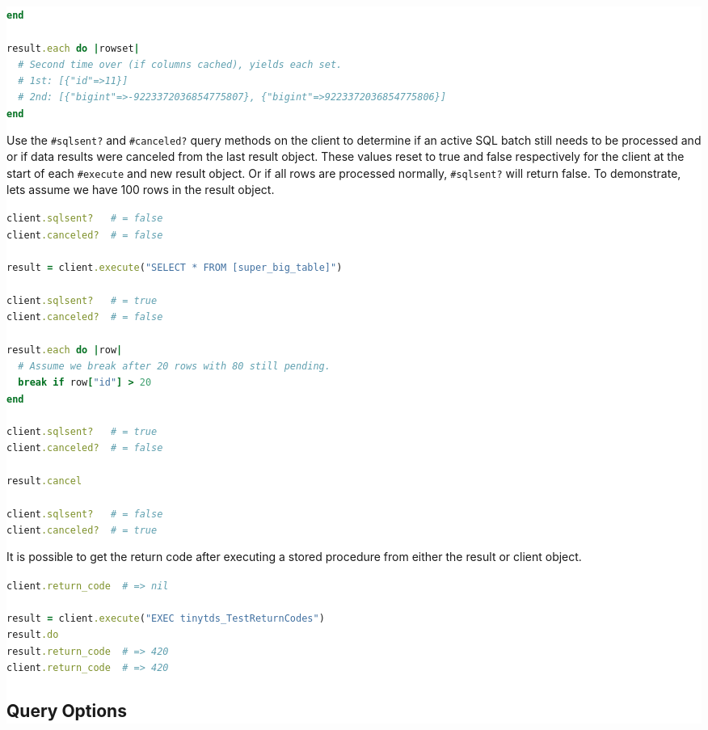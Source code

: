 ```ruby
end

result.each do |rowset|
  # Second time over (if columns cached), yields each set.
  # 1st: [{"id"=>11}]
  # 2nd: [{"bigint"=>-9223372036854775807}, {"bigint"=>9223372036854775806}]
end
```

Use the `#sqlsent?` and `#canceled?` query methods on the client to determine if an active SQL batch still needs to be processed and or if data results were canceled from the last result object. These values reset to true and false respectively for the client at the start of each `#execute` and new result object. Or if all rows are processed normally, `#sqlsent?` will return false. To demonstrate, lets assume we have 100 rows in the result object.

```ruby
client.sqlsent?   # = false
client.canceled?  # = false

result = client.execute("SELECT * FROM [super_big_table]")

client.sqlsent?   # = true
client.canceled?  # = false

result.each do |row|
  # Assume we break after 20 rows with 80 still pending.
  break if row["id"] > 20
end

client.sqlsent?   # = true
client.canceled?  # = false

result.cancel

client.sqlsent?   # = false
client.canceled?  # = true
```

It is possible to get the return code after executing a stored procedure from either the result or client object.

```ruby
client.return_code  # => nil

result = client.execute("EXEC tinytds_TestReturnCodes")
result.do
result.return_code  # => 420
client.return_code  # => 420
```


## Query Options
